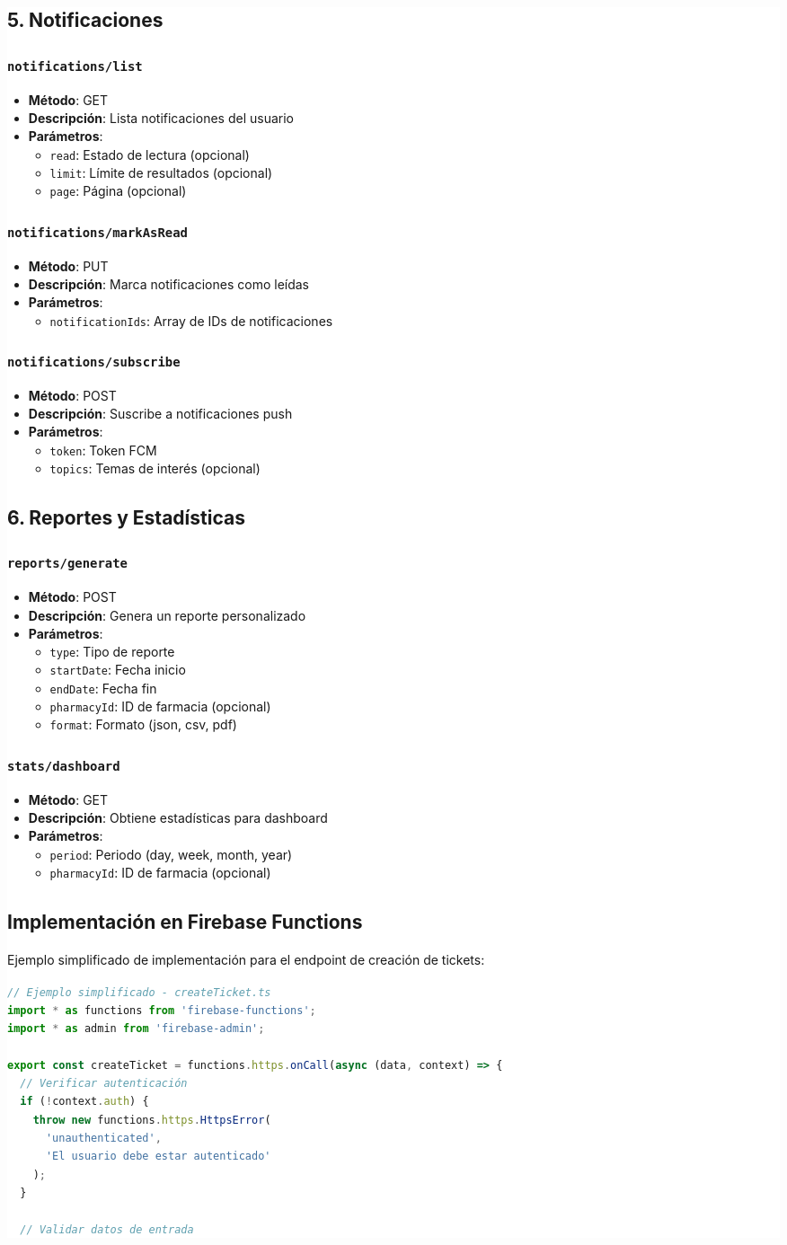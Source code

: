 ## 5. Notificaciones

### `notifications/list`
- **Método**: GET
- **Descripción**: Lista notificaciones del usuario
- **Parámetros**:
  - `read`: Estado de lectura (opcional)
  - `limit`: Límite de resultados (opcional)
  - `page`: Página (opcional)

### `notifications/markAsRead`
- **Método**: PUT
- **Descripción**: Marca notificaciones como leídas
- **Parámetros**:
  - `notificationIds`: Array de IDs de notificaciones

### `notifications/subscribe`
- **Método**: POST
- **Descripción**: Suscribe a notificaciones push
- **Parámetros**:
  - `token`: Token FCM
  - `topics`: Temas de interés (opcional)

## 6. Reportes y Estadísticas

### `reports/generate`
- **Método**: POST
- **Descripción**: Genera un reporte personalizado
- **Parámetros**:
  - `type`: Tipo de reporte
  - `startDate`: Fecha inicio
  - `endDate`: Fecha fin
  - `pharmacyId`: ID de farmacia (opcional)
  - `format`: Formato (json, csv, pdf)

### `stats/dashboard`
- **Método**: GET
- **Descripción**: Obtiene estadísticas para dashboard
- **Parámetros**:
  - `period`: Periodo (day, week, month, year)
  - `pharmacyId`: ID de farmacia (opcional)

## Implementación en Firebase Functions

Ejemplo simplificado de implementación para el endpoint de creación de tickets:

```typescript
// Ejemplo simplificado - createTicket.ts
import * as functions from 'firebase-functions';
import * as admin from 'firebase-admin';

export const createTicket = functions.https.onCall(async (data, context) => {
  // Verificar autenticación
  if (!context.auth) {
    throw new functions.https.HttpsError(
      'unauthenticated',
      'El usuario debe estar autenticado'
    );
  }

  // Validar datos de entrada
```